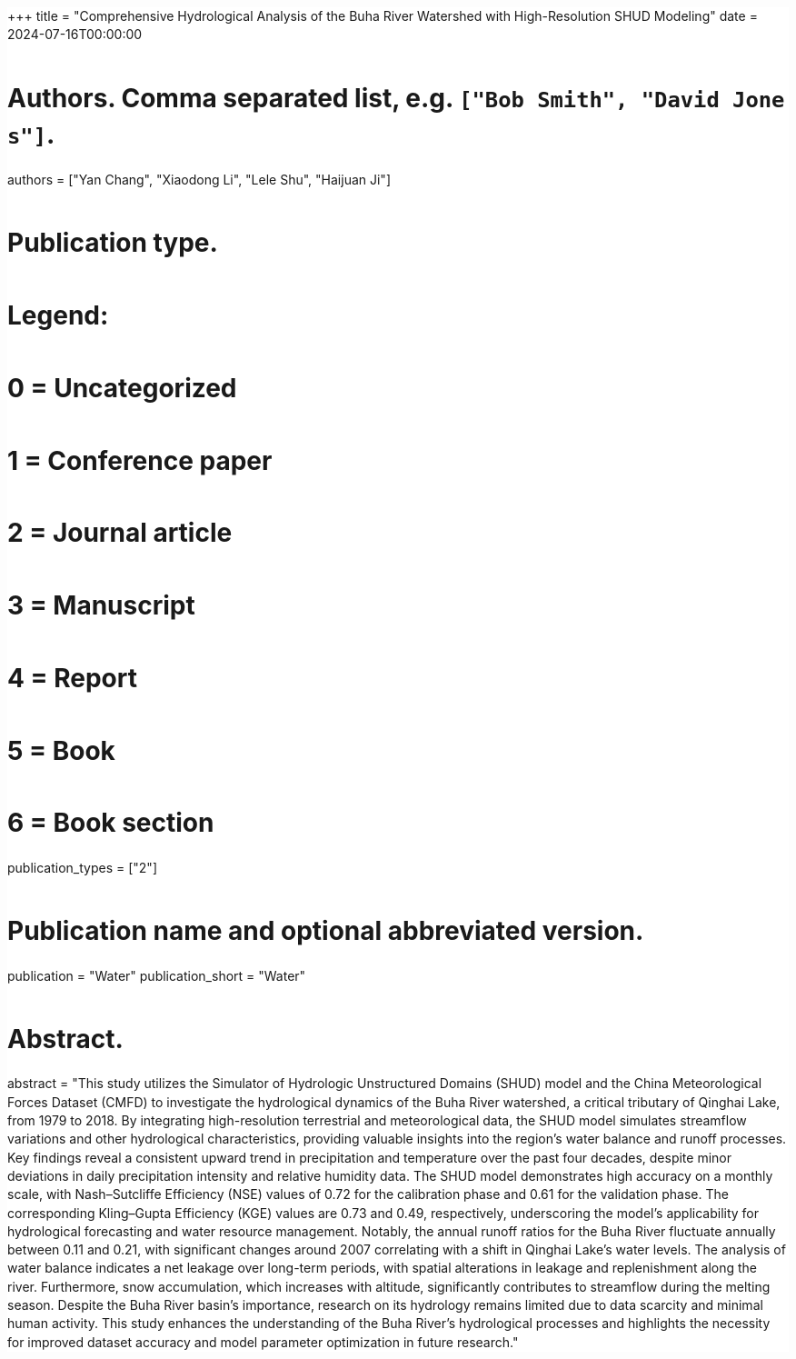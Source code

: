+++
title = "Comprehensive Hydrological Analysis of the Buha River Watershed with High-Resolution SHUD Modeling"
date = 2024-07-16T00:00:00

# Authors. Comma separated list, e.g. `["Bob Smith", "David Jones"]`.
authors = ["Yan Chang", "Xiaodong Li", "Lele Shu", "Haijuan Ji"]


# Publication type.
# Legend:
# 0 = Uncategorized
# 1 = Conference paper
# 2 = Journal article
# 3 = Manuscript
# 4 = Report
# 5 = Book
# 6 = Book section
publication_types = ["2"]

# Publication name and optional abbreviated version.
publication = "Water"
publication_short = "Water"

# Abstract.
abstract = "This study utilizes the Simulator of Hydrologic Unstructured Domains (SHUD) model and the China Meteorological Forces Dataset (CMFD) to investigate the hydrological dynamics of the Buha River watershed, a critical tributary of Qinghai Lake, from 1979 to 2018. By integrating high-resolution terrestrial and meteorological data, the SHUD model simulates streamflow variations and other hydrological characteristics, providing valuable insights into the region’s water balance and runoff processes. Key findings reveal a consistent upward trend in precipitation and temperature over the past four decades, despite minor deviations in daily precipitation intensity and relative humidity data. The SHUD model demonstrates high accuracy on a monthly scale, with Nash–Sutcliffe Efficiency (NSE) values of 0.72 for the calibration phase and 0.61 for the validation phase. The corresponding Kling–Gupta Efficiency (KGE) values are 0.73 and 0.49, respectively, underscoring the model’s applicability for hydrological forecasting and water resource management. Notably, the annual runoff ratios for the Buha River fluctuate annually between 0.11 and 0.21, with significant changes around 2007 correlating with a shift in Qinghai Lake’s water levels. The analysis of water balance indicates a net leakage over long-term periods, with spatial alterations in leakage and replenishment along the river. Furthermore, snow accumulation, which increases with altitude, significantly contributes to streamflow during the melting season. Despite the Buha River basin’s importance, research on its hydrology remains limited due to data scarcity and minimal human activity. This study enhances the understanding of the Buha River’s hydrological processes and highlights the necessity for improved dataset accuracy and model parameter optimization in future research."
